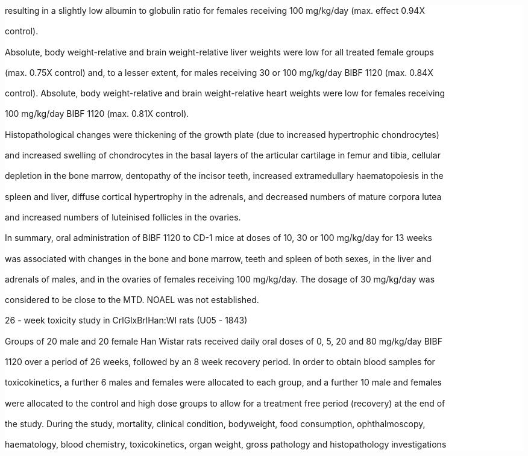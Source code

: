 resulting in a slightly low albumin to globulin ratio for females receiving 100 mg/kg/day (max. effect 0.94X

control).

Absolute, body weight-relative and brain weight-relative liver weights were low for all treated female groups

(max. 0.75X control) and, to a lesser extent, for males receiving 30 or 100 mg/kg/day BIBF 1120 (max. 0.84X

control). Absolute, body weight-relative and brain weight-relative heart weights were low for females receiving

100 mg/kg/day BIBF 1120 (max. 0.81X control).

Histopathological changes were thickening of the growth plate (due to increased hypertrophic chondrocytes)

and increased swelling of chondrocytes in the basal layers of the articular cartilage in femur and tibia, cellular

depletion in the bone marrow, dentopathy of the incisor teeth, increased extramedullary haematopoiesis in the

spleen and liver, diffuse cortical hypertrophy in the adrenals, and decreased numbers of mature corpora lutea

and increased numbers of luteinised follicles in the ovaries.

In summary, oral administration of BIBF 1120 to CD-1 mice at doses of 10, 30 or 100 mg/kg/day for 13 weeks

was associated with changes in the bone and bone marrow, teeth and spleen of both sexes, in the liver and

adrenals of males, and in the ovaries of females receiving 100 mg/kg/day. The dosage of 30 mg/kg/day was

considered to be close to the MTD. NOAEL was not established.

26 - week toxicity study in CrlGlxBrlHan:WI rats (U05 - 1843)

Groups of 20 male and 20 female Han Wistar rats received daily oral doses of 0, 5, 20 and 80 mg/kg/day BIBF

1120 over a period of 26 weeks, followed by an 8 week recovery period. In order to obtain blood samples for

toxicokinetics, a further 6 males and females were allocated to each group, and a further 10 male and females

were allocated to the control and high dose groups to allow for a treatment free period (recovery) at the end of

the study. During the study, mortality, clinical condition, bodyweight, food consumption, ophthalmoscopy,

haematology, blood chemistry, toxicokinetics, organ weight, gross pathology and histopathology investigations
